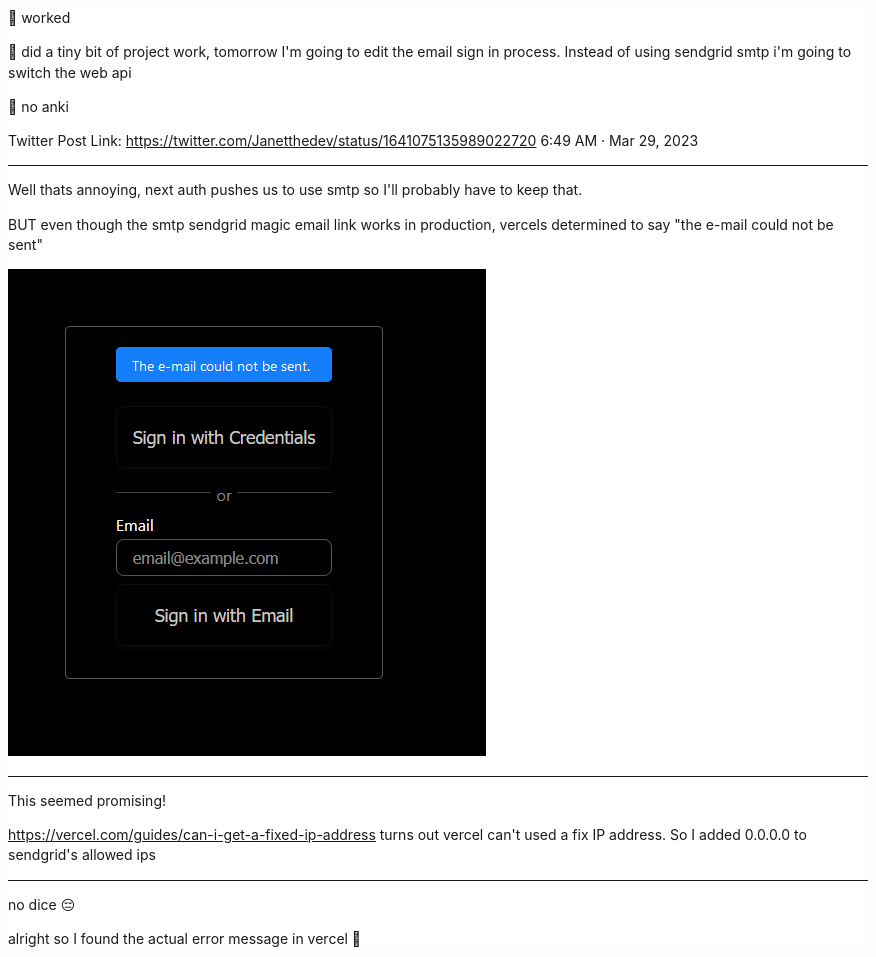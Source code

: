 
🍈 worked

🍈 did a tiny bit of project work, tomorrow I'm going to edit the email sign in process. Instead of using sendgrid smtp i'm going to switch the web api

🍅 no anki

Twitter Post Link: https://twitter.com/Janetthedev/status/1641075135989022720 6:49 AM · Mar 29, 2023

---

Well thats annoying, next auth pushes us to use smtp so I'll probably have to keep that.

BUT even though the smtp sendgrid magic email link works in production, vercels determined to say "the e-mail could not be sent"

![the email could not be send error message](2023-03-29-email-could-not-be-sent.png)

---

This seemed promising!

https://vercel.com/guides/can-i-get-a-fixed-ip-address
turns out vercel can't used a fix IP address. So I added 0.0.0.0 to sendgrid's allowed ips

---

no dice 😔

alright so I found the actual error message in vercel 🧐
